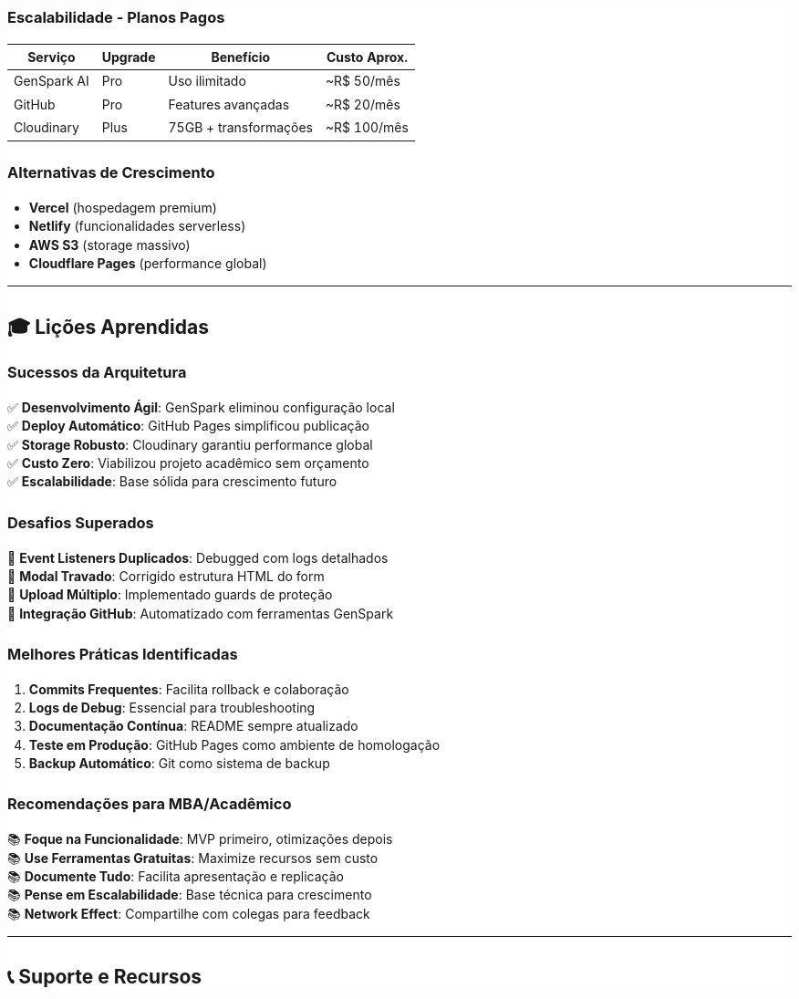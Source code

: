 ### **Escalabilidade - Planos Pagos**
| Serviço | Upgrade | Benefício | Custo Aprox. |
|---------|---------|-----------|--------------|
| GenSpark AI | Pro | Uso ilimitado | ~R$ 50/mês |
| GitHub | Pro | Features avançadas | ~R$ 20/mês |
| Cloudinary | Plus | 75GB + transformações | ~R$ 100/mês |

### **Alternativas de Crescimento**
- **Vercel** (hospedagem premium)
- **Netlify** (funcionalidades serverless)
- **AWS S3** (storage massivo)
- **Cloudflare Pages** (performance global)

---

## 🎓 Lições Aprendidas

### **Sucessos da Arquitetura**
✅ **Desenvolvimento Ágil**: GenSpark eliminou configuração local  
✅ **Deploy Automático**: GitHub Pages simplificou publicação  
✅ **Storage Robusto**: Cloudinary garantiu performance global  
✅ **Custo Zero**: Viabilizou projeto acadêmico sem orçamento  
✅ **Escalabilidade**: Base sólida para crescimento futuro  

### **Desafios Superados**
🔧 **Event Listeners Duplicados**: Debugged com logs detalhados  
🔧 **Modal Travado**: Corrigido estrutura HTML do form  
🔧 **Upload Múltiplo**: Implementado guards de proteção  
🔧 **Integração GitHub**: Automatizado com ferramentas GenSpark  

### **Melhores Práticas Identificadas**
1. **Commits Frequentes**: Facilita rollback e colaboração
2. **Logs de Debug**: Essencial para troubleshooting
3. **Documentação Contínua**: README sempre atualizado
4. **Teste em Produção**: GitHub Pages como ambiente de homologação
5. **Backup Automático**: Git como sistema de backup

### **Recomendações para MBA/Acadêmico**
📚 **Foque na Funcionalidade**: MVP primeiro, otimizações depois  
📚 **Use Ferramentas Gratuitas**: Maximize recursos sem custo  
📚 **Documente Tudo**: Facilita apresentação e replicação  
📚 **Pense em Escalabilidade**: Base técnica para crescimento  
📚 **Network Effect**: Compartilhe com colegas para feedback  

---

## 📞 Suporte e Recursos
